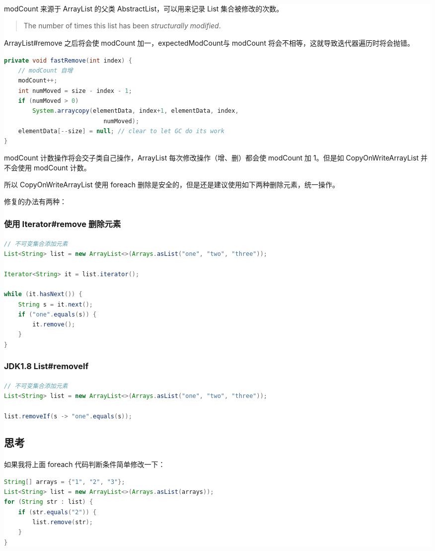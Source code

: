 modCount 来源于 ArrayList 的父类  AbstractList，可以用来记录 List 集合被修改的次数。

> The number of times this list has been <i>structurally modified</i>.

ArrayList#remove 之后将会使 modCount 加一，expectedModCount与 modCount 将会不相等，这就导致迭代器遍历时将会抛错。

```java
private void fastRemove(int index) {
    // modCount 自增
    modCount++;
    int numMoved = size - index - 1;
    if (numMoved > 0)
        System.arraycopy(elementData, index+1, elementData, index,
                            numMoved);
    elementData[--size] = null; // clear to let GC do its work
}
```

modCount 计数操作将会交子类自己操作，ArrayList 每次修改操作（增、删）都会使 modCount 加 1。但是如 CopyOnWriteArrayList 并不会使用 modCount 计数。

所以 CopyOnWriteArrayList 使用 foreach 删除是安全的，但是还是建议使用如下两种删除元素，统一操作。

修复的办法有两种：

### 使用 Iterator#remove 删除元素

```java
// 不可变集合添加元素
List<String> list = new ArrayList<>(Arrays.asList("one", "two", "three"));

Iterator<String> it = list.iterator();

while (it.hasNext()) {
    String s = it.next();
    if ("one".equals(s)) {
        it.remove();
    }
}
```

### JDK1.8 List#removeIf

```java
// 不可变集合添加元素
List<String> list = new ArrayList<>(Arrays.asList("one", "two", "three"));

list.removeIf(s -> "one".equals(s));
```

## 思考

如果我将上面 foreach 代码判断条件简单修改一下：

```java
String[] arrays = {"1", "2", "3"};
List<String> list = new ArrayList<>(Arrays.asList(arrays));
for (String str : list) {
    if (str.equals("2")) {
        list.remove(str);
    }
}
```
